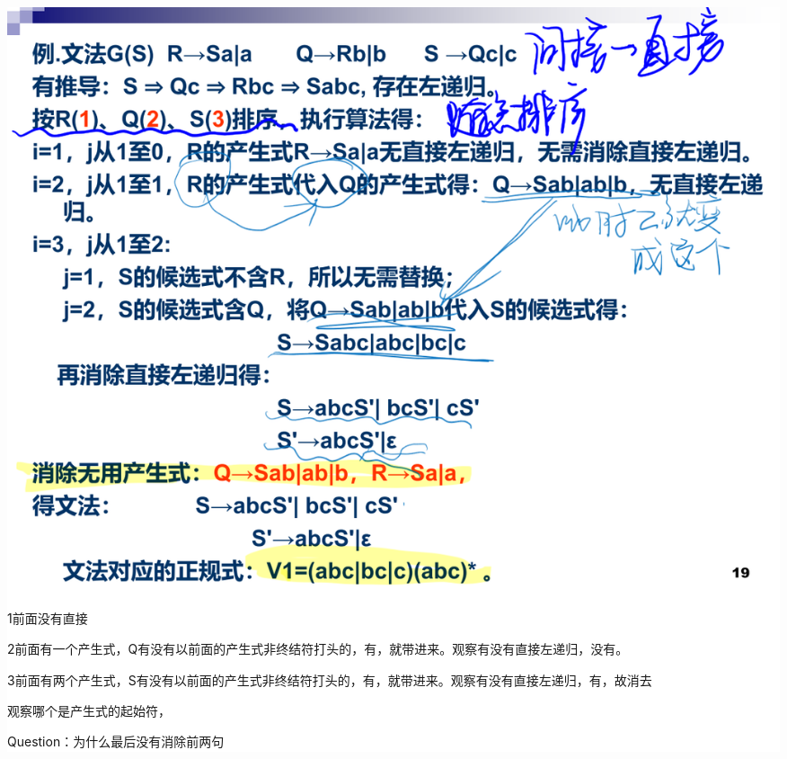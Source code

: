 ![image-20211108092229989](ch4语法分析-自上而下.assets/image-20211108092229989.png)

1前面没有直接

2前面有一个产生式，Q有没有以前面的产生式非终结符打头的，有，就带进来。观察有没有直接左递归，没有。

3前面有两个产生式，S有没有以前面的产生式非终结符打头的，有，就带进来。观察有没有直接左递归，有，故消去

观察哪个是产生式的起始符，

Question：为什么最后没有消除前两句
